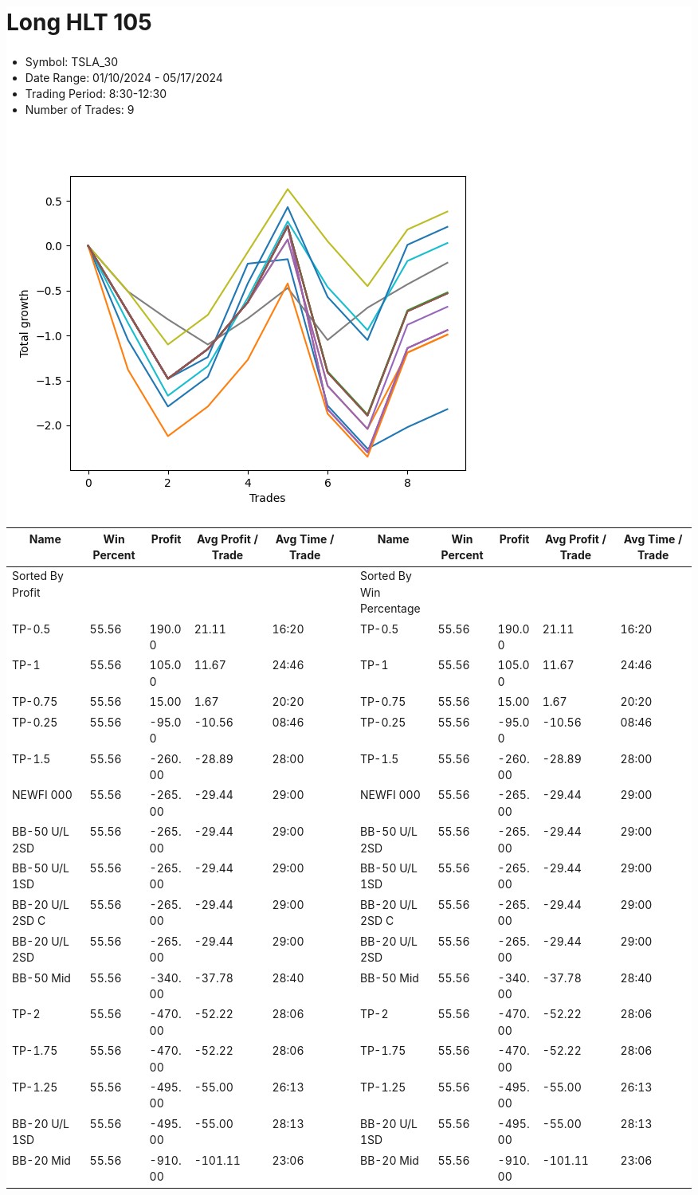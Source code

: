 # Long HLT 105 
- Symbol: TSLA_30
- Date Range: 01/10/2024 - 05/17/2024
- Trading Period: 8:30-12:30
- Number of Trades: 9

![Plot](LongHLT105TSLA_30.png)

| Name | Win Percent | Profit | Avg Profit / Trade | Avg Time / Trade |      | Name | Win Percent | Profit | Avg Profit / Trade | Avg Time / Trade |
| ---- | ----------- | ------ | ------------------ | ---------------- | ---- | ---- | ----------- | ------ | ------------------ | ---------------- |
| Sorted By <br> Profit | | | | | | Sorted By <br> Win Percentage ||||
| TP-0.5 | 55.56 | 190.00 | 21.11 | 16:20 |     | TP-0.5 | 55.56 | 190.00 | 21.11 | 16:20 |
| TP-1 | 55.56 | 105.00 | 11.67 | 24:46 |     | TP-1 | 55.56 | 105.00 | 11.67 | 24:46 |
| TP-0.75 | 55.56 | 15.00 | 1.67 | 20:20 |     | TP-0.75 | 55.56 | 15.00 | 1.67 | 20:20 |
| TP-0.25 | 55.56 | -95.00 | -10.56 | 08:46 |     | TP-0.25 | 55.56 | -95.00 | -10.56 | 08:46 |
| TP-1.5 | 55.56 | -260.00 | -28.89 | 28:00 |     | TP-1.5 | 55.56 | -260.00 | -28.89 | 28:00 |
| NEWFI 000 | 55.56 | -265.00 | -29.44 | 29:00 |     | NEWFI 000 | 55.56 | -265.00 | -29.44 | 29:00 |
| BB-50 U/L 2SD | 55.56 | -265.00 | -29.44 | 29:00 |     | BB-50 U/L 2SD | 55.56 | -265.00 | -29.44 | 29:00 |
| BB-50 U/L 1SD | 55.56 | -265.00 | -29.44 | 29:00 |     | BB-50 U/L 1SD | 55.56 | -265.00 | -29.44 | 29:00 |
| BB-20 U/L 2SD C | 55.56 | -265.00 | -29.44 | 29:00 |     | BB-20 U/L 2SD C | 55.56 | -265.00 | -29.44 | 29:00 |
| BB-20 U/L 2SD | 55.56 | -265.00 | -29.44 | 29:00 |     | BB-20 U/L 2SD | 55.56 | -265.00 | -29.44 | 29:00 |
| BB-50 Mid | 55.56 | -340.00 | -37.78 | 28:40 |     | BB-50 Mid | 55.56 | -340.00 | -37.78 | 28:40 |
| TP-2 | 55.56 | -470.00 | -52.22 | 28:06 |     | TP-2 | 55.56 | -470.00 | -52.22 | 28:06 |
| TP-1.75 | 55.56 | -470.00 | -52.22 | 28:06 |     | TP-1.75 | 55.56 | -470.00 | -52.22 | 28:06 |
| TP-1.25 | 55.56 | -495.00 | -55.00 | 26:13 |     | TP-1.25 | 55.56 | -495.00 | -55.00 | 26:13 |
| BB-20 U/L 1SD | 55.56 | -495.00 | -55.00 | 28:13 |     | BB-20 U/L 1SD | 55.56 | -495.00 | -55.00 | 28:13 |
| BB-20 Mid | 55.56 | -910.00 | -101.11 | 23:06 |     | BB-20 Mid | 55.56 | -910.00 | -101.11 | 23:06 |